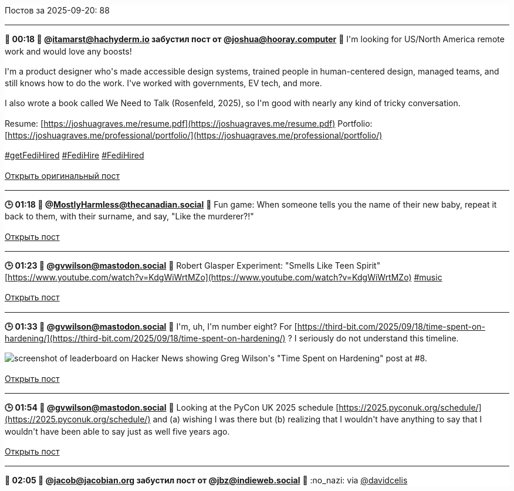 Постов за 2025-09-20: 88

----
**🔄 00:18 👤 @itamarst@hachyderm.io забустил пост от @joshua@hooray.computer**
💬 I'm looking for US/North America remote work and would love any boosts!

I'm a product designer who's made accessible design systems, trained people in human-centered design, managed teams, and still knows how to do the work. I've worked with governments, EV tech, and more.

I also wrote a book called We Need to Talk (Rosenfeld, 2025), so I'm good with nearly any kind of tricky conversation.

Resume: [https://joshuagraves.me/resume.pdf](https://joshuagraves.me/resume.pdf)
Portfolio: [https://joshuagraves.me/professional/portfolio/](https://joshuagraves.me/professional/portfolio/)

[#getFediHired](https://hooray.computer/tags/getFediHired) [#FediHire](https://hooray.computer/tags/FediHire) [#FediHired](https://hooray.computer/tags/FediHired)

[Открыть оригинальный пост](https://hooray.computer/@joshua/115186941651884131)

----
**🕒 01:18 👤 @MostlyHarmless@thecanadian.social**
💬 Fun game: When someone tells you the name of their new baby, repeat it back to them, with their surname, and say, "Like the murderer?!"

[Открыть пост](https://thecanadian.social/@MostlyHarmless/115233986142434627)

----
**🕒 01:23 👤 @gvwilson@mastodon.social**
💬 Robert Glasper Experiment: "Smells Like Teen Spirit" [https://www.youtube.com/watch?v=KdgWiWrtMZo](https://www.youtube.com/watch?v=KdgWiWrtMZo) [#music](https://mastodon.social/tags/music)

[Открыть пост](https://mastodon.social/@gvwilson/115234005931852120)

----
**🕒 01:33 👤 @gvwilson@mastodon.social**
💬 I'm, uh, I'm number eight? For [https://third-bit.com/2025/09/18/time-spent-on-hardening/](https://third-bit.com/2025/09/18/time-spent-on-hardening/) ? I seriously do not understand this timeline.

![screenshot of leaderboard on Hacker News showing Greg Wilson's "Time Spent on Hardening" post at #8.](https://cdn.fosstodon.org/cache/media_attachments/files/115/234/046/396/325/423/original/609df1411819c91e.png)

[Открыть пост](https://mastodon.social/@gvwilson/115234046337370145)

----
**🕒 01:54 👤 @gvwilson@mastodon.social**
💬 Looking at the PyCon UK 2025 schedule [https://2025.pyconuk.org/schedule/](https://2025.pyconuk.org/schedule/) and (a) wishing I was there but (b) realizing that I wouldn't have anything to say that I wouldn't have been able to say just as well five years ago.

[Открыть пост](https://mastodon.social/@gvwilson/115234131017300632)

----
**🔄 02:05 👤 @jacob@jacobian.org забустил пост от @jbz@indieweb.social**
💬 :no_nazi: via [@davidcelis](https://xoxo.zone/@davidcelis)
